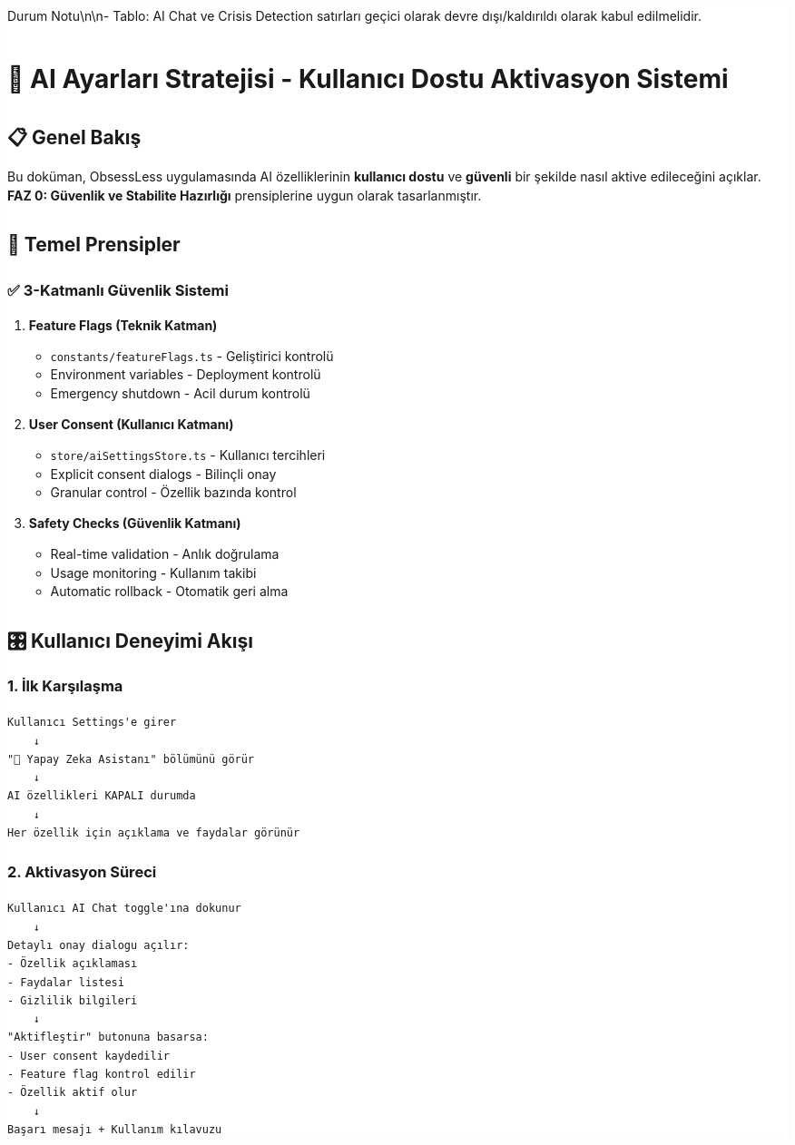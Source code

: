 Durum Notu\n\n- Tablo: AI Chat ve Crisis Detection satırları geçici olarak devre dışı/kaldırıldı olarak kabul edilmelidir.

# 🤖 AI Ayarları Stratejisi - Kullanıcı Dostu Aktivasyon Sistemi

## 📋 Genel Bakış

Bu doküman, ObsessLess uygulamasında AI özelliklerinin **kullanıcı dostu** ve **güvenli** bir şekilde nasıl aktive edileceğini açıklar. **FAZ 0: Güvenlik ve Stabilite Hazırlığı** prensiplerine uygun olarak tasarlanmıştır.

## 🎯 Temel Prensipler

### ✅ 3-Katmanlı Güvenlik Sistemi

1. **Feature Flags (Teknik Katman)**
   - `constants/featureFlags.ts` - Geliştirici kontrolü
   - Environment variables - Deployment kontrolü
   - Emergency shutdown - Acil durum kontrolü

2. **User Consent (Kullanıcı Katmanı)**
   - `store/aiSettingsStore.ts` - Kullanıcı tercihleri
   - Explicit consent dialogs - Bilinçli onay
   - Granular control - Özellik bazında kontrol

3. **Safety Checks (Güvenlik Katmanı)**
   - Real-time validation - Anlık doğrulama
   - Usage monitoring - Kullanım takibi
   - Automatic rollback - Otomatik geri alma

## 🎛️ Kullanıcı Deneyimi Akışı

### 1. İlk Karşılaşma
```
Kullanıcı Settings'e girer
    ↓
"🤖 Yapay Zeka Asistanı" bölümünü görür
    ↓
AI özellikleri KAPALI durumda
    ↓
Her özellik için açıklama ve faydalar görünür
```

### 2. Aktivasyon Süreci
```
Kullanıcı AI Chat toggle'ına dokunur
    ↓
Detaylı onay dialogu açılır:
- Özellik açıklaması
- Faydalar listesi
- Gizlilik bilgileri
    ↓
"Aktifleştir" butonuna basarsa:
- User consent kaydedilir
- Feature flag kontrol edilir
- Özellik aktif olur
    ↓
Başarı mesajı + Kullanım kılavuzu
```

